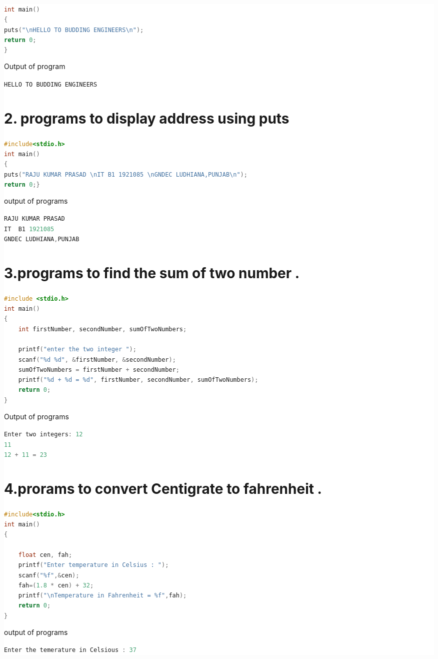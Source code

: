 ```C
int main()
{
puts("\nHELLO TO BUDDING ENGINEERS\n");
return 0;
}
```
Output of program
```C
HELLO TO BUDDING ENGINEERS
```
# 2. programs to display address using puts
```C
#include<stdio.h>
int main()
{
puts("RAJU KUMAR PRASAD \nIT B1 1921085 \nGNDEC LUDHIANA,PUNJAB\n");
return 0;}
``` 
output of programs 
```C
RAJU KUMAR PRASAD
IT  B1 1921085
GNDEC LUDHIANA,PUNJAB
```
# 3.programs to find the sum of two number .
```C
#include <stdio.h>
int main()
{
    int firstNumber, secondNumber, sumOfTwoNumbers;
    
    printf("enter the two integer ");
    scanf("%d %d", &firstNumber, &secondNumber);
    sumOfTwoNumbers = firstNumber + secondNumber;      
    printf("%d + %d = %d", firstNumber, secondNumber, sumOfTwoNumbers);
    return 0;
}
```
Output of programs 
```C
Enter two integers: 12
11
12 + 11 = 23
```
# 4.prorams to convert Centigrate to fahrenheit .
```C
#include<stdio.h>
int main()
{
	
	float cen, fah;
	printf("Enter temperature in Celsius : ");
	scanf("%f",&cen);
	fah=(1.8 * cen) + 32;
	printf("\nTemperature in Fahrenheit = %f",fah);
	return 0;
}
```
output of programs 
```C
Enter the temerature in Celsious : 37
```